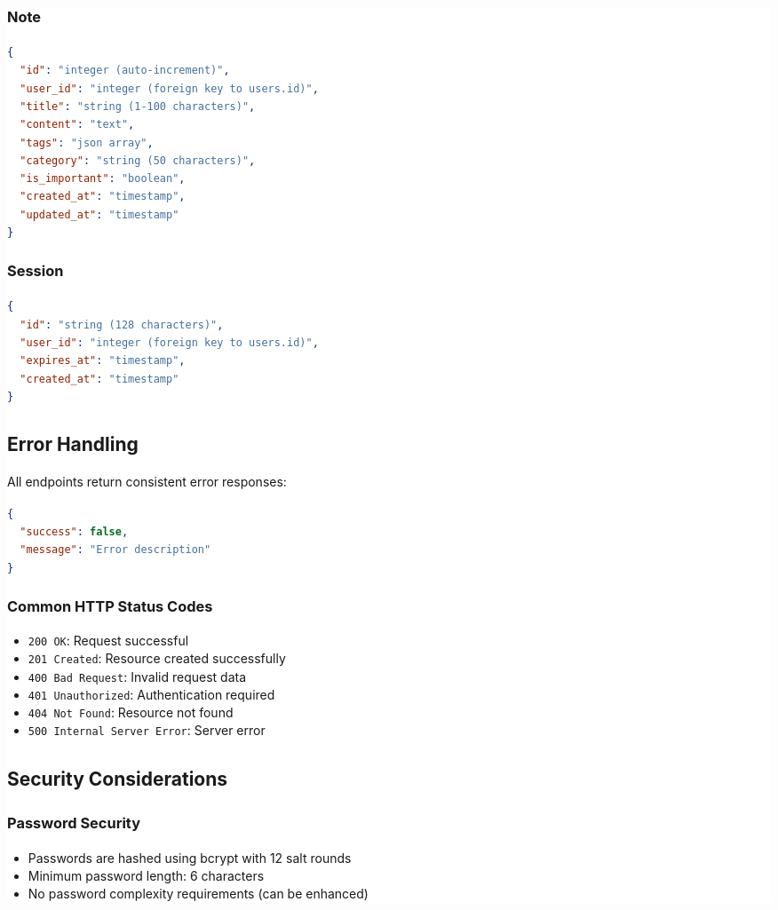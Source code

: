 ### Note

```json
{
  "id": "integer (auto-increment)",
  "user_id": "integer (foreign key to users.id)",
  "title": "string (1-100 characters)",
  "content": "text",
  "tags": "json array",
  "category": "string (50 characters)",
  "is_important": "boolean",
  "created_at": "timestamp",
  "updated_at": "timestamp"
}
```

### Session

```json
{
  "id": "string (128 characters)",
  "user_id": "integer (foreign key to users.id)",
  "expires_at": "timestamp",
  "created_at": "timestamp"
}
```

## Error Handling

All endpoints return consistent error responses:

```json
{
  "success": false,
  "message": "Error description"
}
```

### Common HTTP Status Codes

- `200 OK`: Request successful
- `201 Created`: Resource created successfully
- `400 Bad Request`: Invalid request data
- `401 Unauthorized`: Authentication required
- `404 Not Found`: Resource not found
- `500 Internal Server Error`: Server error

## Security Considerations

### Password Security
- Passwords are hashed using bcrypt with 12 salt rounds
- Minimum password length: 6 characters
- No password complexity requirements (can be enhanced)
